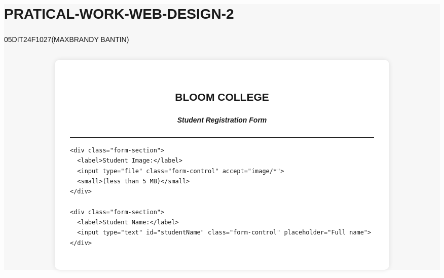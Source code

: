 # PRATICAL-WORK-WEB-DESIGN-2
05DIT24F1027(MAXBRANDY BANTIN)


<!DOCTYPE html>
<html lang="en">
<head>
  <meta charset="UTF-8">
  <meta name="viewport" content="width=device-width, initial-scale=1.0">
  <title>Bloom College - Student Registration Form</title>
  <link href="https://cdn.jsdelivr.net/npm/bootstrap@5.3.3/dist/css/bootstrap.min.css" rel="stylesheet">
  <script src="https://cdn.jsdelivr.net/npm/bootstrap@5.3.3/dist/js/bootstrap.bundle.min.js"></script>
  
  <style>
    body {
      background-color: #f7f7f7;
      font-family: Arial, sans-serif;
    }
    form {
      background-color: white;
      padding: 30px;
      border-radius: 10px;
      box-shadow: 0 0 10px rgba(0,0,0,0.1);
      max-width: 600px;
      margin: 30px auto;
    }
    h2, h5 {
      text-align: center;
    }
    .form-section {
      margin-bottom: 20px;
    }
  </style>
</head>
<body>

  <form id="studentForm">
    <h2>BLOOM COLLEGE</h2>
    <h5>Student Registration Form</h5>
    <hr>

    <div class="form-section">
      <label>Student Image:</label>
      <input type="file" class="form-control" accept="image/*">
      <small>(less than 5 MB)</small>
    </div>

    <div class="form-section">
      <label>Student Name:</label>
      <input type="text" id="studentName" class="form-control" placeholder="Full name">
    </div>
